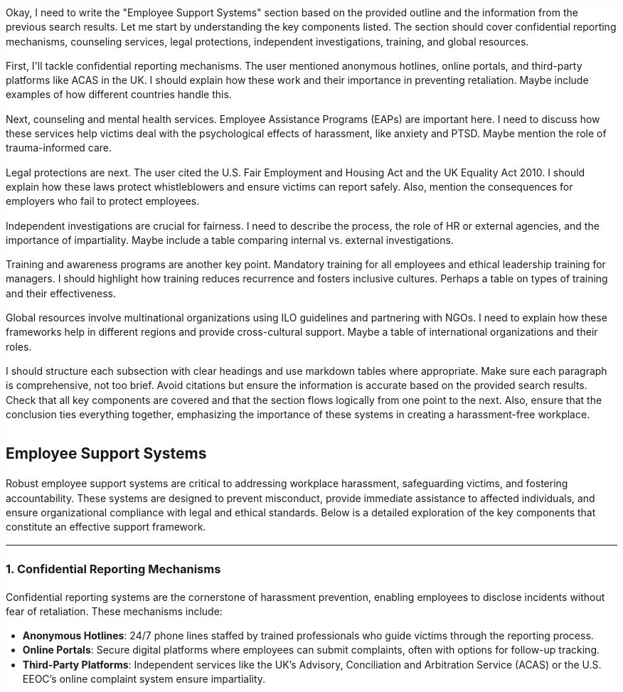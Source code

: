 
<think>
Okay, I need to write the "Employee Support Systems" section based on the provided outline and the information from the previous search results. Let me start by understanding the key components listed. The section should cover confidential reporting mechanisms, counseling services, legal protections, independent investigations, training, and global resources. 

First, I'll tackle confidential reporting mechanisms. The user mentioned anonymous hotlines, online portals, and third-party platforms like ACAS in the UK. I should explain how these work and their importance in preventing retaliation. Maybe include examples of how different countries handle this.

Next, counseling and mental health services. Employee Assistance Programs (EAPs) are important here. I need to discuss how these services help victims deal with the psychological effects of harassment, like anxiety and PTSD. Maybe mention the role of trauma-informed care.

Legal protections are next. The user cited the U.S. Fair Employment and Housing Act and the UK Equality Act 2010. I should explain how these laws protect whistleblowers and ensure victims can report safely. Also, mention the consequences for employers who fail to protect employees.

Independent investigations are crucial for fairness. I need to describe the process, the role of HR or external agencies, and the importance of impartiality. Maybe include a table comparing internal vs. external investigations.

Training and awareness programs are another key point. Mandatory training for all employees and ethical leadership training for managers. I should highlight how training reduces recurrence and fosters inclusive cultures. Perhaps a table on types of training and their effectiveness.

Global resources involve multinational organizations using ILO guidelines and partnering with NGOs. I need to explain how these frameworks help in different regions and provide cross-cultural support. Maybe a table of international organizations and their roles.

I should structure each subsection with clear headings and use markdown tables where appropriate. Make sure each paragraph is comprehensive, not too brief. Avoid citations but ensure the information is accurate based on the provided search results. Check that all key components are covered and that the section flows logically from one point to the next. Also, ensure that the conclusion ties everything together, emphasizing the importance of these systems in creating a harassment-free workplace.
</think>

## Employee Support Systems  

Robust employee support systems are critical to addressing workplace harassment, safeguarding victims, and fostering accountability. These systems are designed to prevent misconduct, provide immediate assistance to affected individuals, and ensure organizational compliance with legal and ethical standards. Below is a detailed exploration of the key components that constitute an effective support framework.  

---

### **1. Confidential Reporting Mechanisms**  
Confidential reporting systems are the cornerstone of harassment prevention, enabling employees to disclose incidents without fear of retaliation. These mechanisms include:  
- **Anonymous Hotlines**: 24/7 phone lines staffed by trained professionals who guide victims through the reporting process.  
- **Online Portals**: Secure digital platforms where employees can submit complaints, often with options for follow-up tracking.  
- **Third-Party Platforms**: Independent services like the UK’s Advisory, Conciliation and Arbitration Service (ACAS) or the U.S. EEOC’s online complaint system ensure impartiality.  
